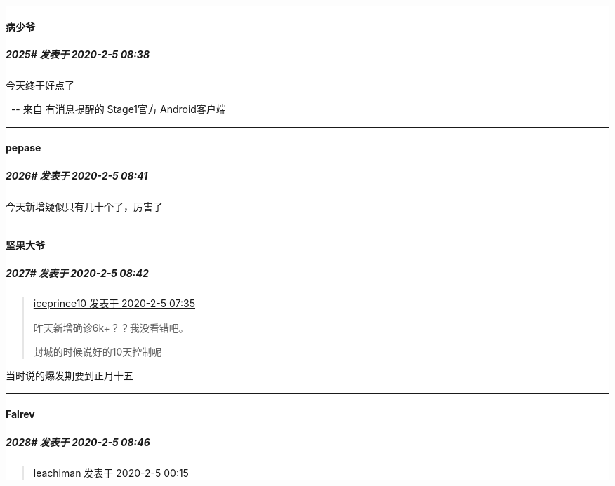 





*****

####  病少爷  
##### 2025#       发表于 2020-2-5 08:38




今天终于好点了

[  -- 来自 有消息提醒的 Stage1官方 Android客户端](https://www.coolapk.com/apk/140634)







*****

####  pepase  
##### 2026#       发表于 2020-2-5 08:41




今天新增疑似只有几十个了，厉害了







*****

####  坚果大爷  
##### 2027#       发表于 2020-2-5 08:42



<blockquote><a href="httphttps://bbs.saraba1st.com/2b/forum.php?mod=redirect&amp;goto=findpost&amp;pid=46330118&amp;ptid=1911928" target="_blank">iceprince10 发表于 2020-2-5 07:35</a>

昨天新增确诊6k+？？我没看错吧。

封城的时候说好的10天控制呢</blockquote>
当时说的爆发期要到正月十五







*****

####  Falrev  
##### 2028#       发表于 2020-2-5 08:46



<blockquote><a href="httphttps://bbs.saraba1st.com/2b/forum.php?mod=redirect&amp;goto=findpost&amp;pid=46329155&amp;ptid=1911928" target="_blank">leachiman 发表于 2020-2-5 00:15</a>
